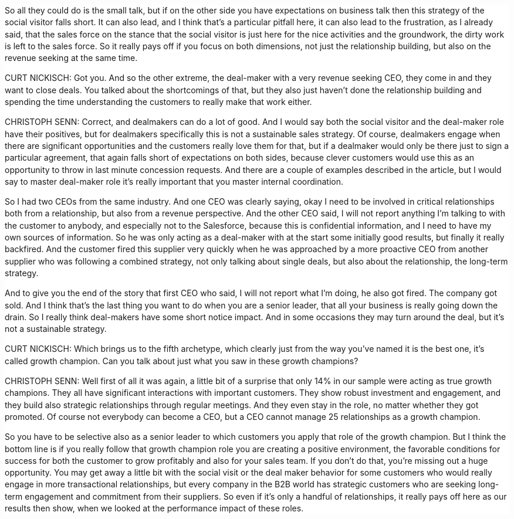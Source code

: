 So all they could do is the small talk, but if on the other side you have expectations on business talk then this strategy of the social visitor falls short. It can also lead, and I think that’s a particular pitfall here, it can also lead to the frustration, as I already said, that the sales force on the stance that the social visitor is just here for the nice activities and the groundwork, the dirty work is left to the sales force. So it really pays off if you focus on both dimensions, not just the relationship building, but also on the revenue seeking at the same time.

CURT NICKISCH: Got you. And so the other extreme, the deal-maker with a very revenue seeking CEO, they come in and they want to close deals. You talked about the shortcomings of that, but they also just haven’t done the relationship building and spending the time understanding the customers to really make that work either.

CHRISTOPH SENN: Correct, and dealmakers can do a lot of good. And I would say both the social visitor and the deal-maker role have their positives, but for dealmakers specifically this is not a sustainable sales strategy. Of course, dealmakers engage when there are significant opportunities and the customers really love them for that, but if a dealmaker would only be there just to sign a particular agreement, that again falls short of expectations on both sides, because clever customers would use this as an opportunity to throw in last minute concession requests. And there are a couple of examples described in the article, but I would say to master deal-maker role it’s really important that you master internal coordination.

So I had two CEOs from the same industry. And one CEO was clearly saying, okay I need to be involved in critical relationships both from a relationship, but also from a revenue perspective. And the other CEO said, I will not report anything I’m talking to with the customer to anybody, and especially not to the Salesforce, because this is confidential information, and I need to have my own sources of information. So he was only acting as a deal-maker with at the start some initially good results, but finally it really backfired. And the customer fired this supplier very quickly when he was approached by a more proactive CEO from another supplier who was following a combined strategy, not only talking about single deals, but also about the relationship, the long-term strategy.

And to give you the end of the story that first CEO who said, I will not report what I’m doing, he also got fired. The company got sold. And I think that’s the last thing you want to do when you are a senior leader, that all your business is really going down the drain. So I really think deal-makers have some short notice impact. And in some occasions they may turn around the deal, but it’s not a sustainable strategy.

CURT NICKISCH: Which brings us to the fifth archetype, which clearly just from the way you’ve named it is the best one, it’s called growth champion. Can you talk about just what you saw in these growth champions?

CHRISTOPH SENN: Well first of all it was again, a little bit of a surprise that only 14% in our sample were acting as true growth champions. They all have significant interactions with important customers. They show robust investment and engagement, and they build also strategic relationships through regular meetings. And they even stay in the role, no matter whether they got promoted. Of course not everybody can become a CEO, but a CEO cannot manage 25 relationships as a growth champion.

So you have to be selective also as a senior leader to which customers you apply that role of the growth champion. But I think the bottom line is if you really follow that growth champion role you are creating a positive environment, the favorable conditions for success for both the customer to grow profitably and also for your sales team. If you don’t do that, you’re missing out a huge opportunity. You may get away a little bit with the social visit or the deal maker behavior for some customers who would really engage in more transactional relationships, but every company in the B2B world has strategic customers who are seeking long-term engagement and commitment from their suppliers. So even if it’s only a handful of relationships, it really pays off here as our results then show, when we looked at the performance impact of these roles.
